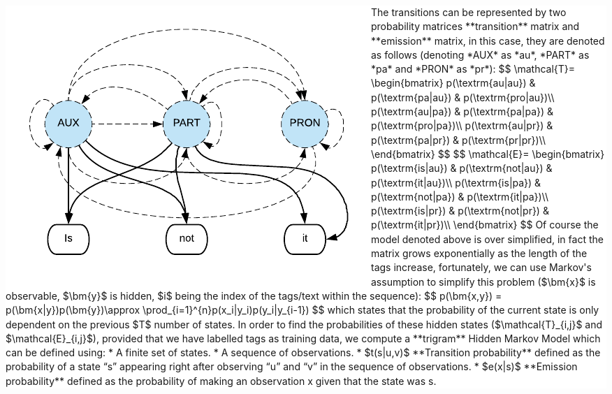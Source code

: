 <img align="left" src="/assets/markov_list.png">
The transitions can be represented by two probability matrices **transition** matrix and **emission** matrix, in this case, they are denoted as follows (denoting *AUX* as *au*, *PART* as *pa* and *PRON* as *pr*):
$$
\mathcal{T}=
  \begin{bmatrix}
    p(\textrm{au|au}) & p(\textrm{pa|au}) & p(\textrm{pro|au})\\
    p(\textrm{au|pa}) & p(\textrm{pa|pa}) & p(\textrm{pro|pa})\\
    p(\textrm{au|pr}) & p(\textrm{pa|pr}) & p(\textrm{pr|pr})\\
  \end{bmatrix}
$$
$$
\mathcal{E}=
\begin{bmatrix}
  p(\textrm{is|au}) & p(\textrm{not|au}) & p(\textrm{it|au})\\
  p(\textrm{is|pa}) & p(\textrm{not|pa}) & p(\textrm{it|pa})\\
  p(\textrm{is|pr}) & p(\textrm{not|pr}) & p(\textrm{it|pr})\\
\end{bmatrix}
$$
Of course the model denoted above is over simplified, in fact the matrix grows exponentially as the length of the tags increase, fortunately, we can use Markov's assumption to simplify this problem ($\bm{x}$ is observable, $\bm{y}$ is hidden, $i$ being the index of the tags/text within the sequence):
$$
p(\bm{x,y}) = p(\bm{x|y})p(\bm{y})\approx \prod_{i=1}^{n}p(x_i|y_i)p(y_i|y_{i-1})
$$
which states that the probability of the current state is only dependent on the previous $T$ number of states.
In order to find the probabilities of these hidden states ($\mathcal{T}_{i,j}$ and $\mathcal{E}_{i,j}$), provided that we have labelled tags as training data, we compute a **trigram** Hidden Markov Model which can be defined using:
* A finite set of states.
* A sequence of observations.
* $t(s|u,v)$ **Transition probability** defined as the probability of a state “s” appearing right after observing “u” and “v” in the sequence of observations.
* $e(x|s)$ **Emission probability** defined as the probability of making an observation x given that the state was s.
